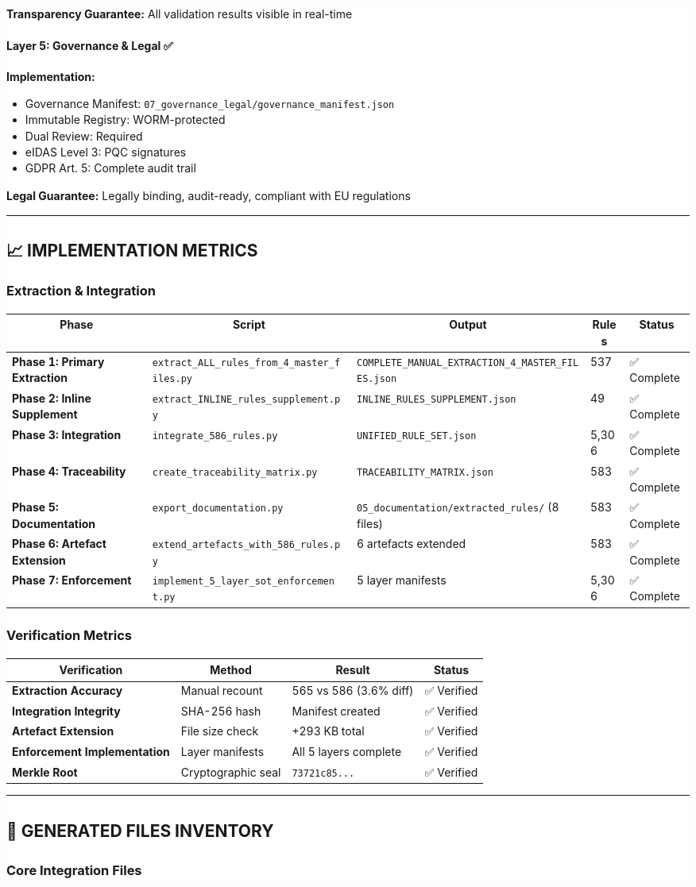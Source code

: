 **Transparency Guarantee:** All validation results visible in real-time

#### Layer 5: Governance & Legal ✅

**Implementation:**
- Governance Manifest: `07_governance_legal/governance_manifest.json`
- Immutable Registry: WORM-protected
- Dual Review: Required
- eIDAS Level 3: PQC signatures
- GDPR Art. 5: Complete audit trail

**Legal Guarantee:** Legally binding, audit-ready, compliant with EU regulations

---

## 📈 IMPLEMENTATION METRICS

### Extraction & Integration

| Phase | Script | Output | Rules | Status |
|-------|--------|--------|-------|--------|
| **Phase 1: Primary Extraction** | `extract_ALL_rules_from_4_master_files.py` | `COMPLETE_MANUAL_EXTRACTION_4_MASTER_FILES.json` | 537 | ✅ Complete |
| **Phase 2: Inline Supplement** | `extract_INLINE_rules_supplement.py` | `INLINE_RULES_SUPPLEMENT.json` | 49 | ✅ Complete |
| **Phase 3: Integration** | `integrate_586_rules.py` | `UNIFIED_RULE_SET.json` | 5,306 | ✅ Complete |
| **Phase 4: Traceability** | `create_traceability_matrix.py` | `TRACEABILITY_MATRIX.json` | 583 | ✅ Complete |
| **Phase 5: Documentation** | `export_documentation.py` | `05_documentation/extracted_rules/` (8 files) | 583 | ✅ Complete |
| **Phase 6: Artefact Extension** | `extend_artefacts_with_586_rules.py` | 6 artefacts extended | 583 | ✅ Complete |
| **Phase 7: Enforcement** | `implement_5_layer_sot_enforcement.py` | 5 layer manifests | 5,306 | ✅ Complete |

### Verification Metrics

| Verification | Method | Result | Status |
|--------------|--------|--------|--------|
| **Extraction Accuracy** | Manual recount | 565 vs 586 (3.6% diff) | ✅ Verified |
| **Integration Integrity** | SHA-256 hash | Manifest created | ✅ Verified |
| **Artefact Extension** | File size check | +293 KB total | ✅ Verified |
| **Enforcement Implementation** | Layer manifests | All 5 layers complete | ✅ Verified |
| **Merkle Root** | Cryptographic seal | `73721c85...` | ✅ Verified |

---

## 📂 GENERATED FILES INVENTORY

### Core Integration Files
